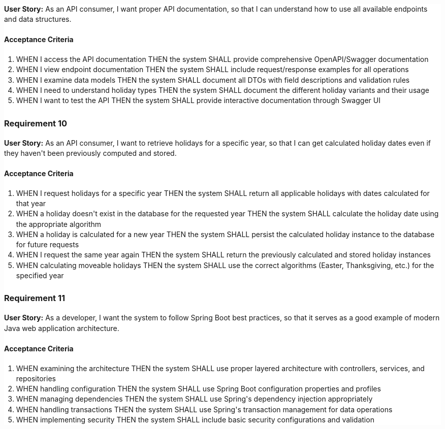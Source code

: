 **User Story:** As an API consumer, I want proper API documentation, so that I can understand how to use all available endpoints and data structures.

#### Acceptance Criteria

1. WHEN I access the API documentation THEN the system SHALL provide comprehensive OpenAPI/Swagger documentation
2. WHEN I view endpoint documentation THEN the system SHALL include request/response examples for all operations
3. WHEN I examine data models THEN the system SHALL document all DTOs with field descriptions and validation rules
4. WHEN I need to understand holiday types THEN the system SHALL document the different holiday variants and their usage
5. WHEN I want to test the API THEN the system SHALL provide interactive documentation through Swagger UI

### Requirement 10

**User Story:** As an API consumer, I want to retrieve holidays for a specific year, so that I can get calculated holiday dates even if they haven't been previously computed and stored.

#### Acceptance Criteria

1. WHEN I request holidays for a specific year THEN the system SHALL return all applicable holidays with dates calculated for that year
2. WHEN a holiday doesn't exist in the database for the requested year THEN the system SHALL calculate the holiday date using the appropriate algorithm
3. WHEN a holiday is calculated for a new year THEN the system SHALL persist the calculated holiday instance to the database for future requests
4. WHEN I request the same year again THEN the system SHALL return the previously calculated and stored holiday instances
5. WHEN calculating moveable holidays THEN the system SHALL use the correct algorithms (Easter, Thanksgiving, etc.) for the specified year

### Requirement 11

**User Story:** As a developer, I want the system to follow Spring Boot best practices, so that it serves as a good example of modern Java web application architecture.

#### Acceptance Criteria

1. WHEN examining the architecture THEN the system SHALL use proper layered architecture with controllers, services, and repositories
2. WHEN handling configuration THEN the system SHALL use Spring Boot configuration properties and profiles
3. WHEN managing dependencies THEN the system SHALL use Spring's dependency injection appropriately
4. WHEN handling transactions THEN the system SHALL use Spring's transaction management for data operations
5. WHEN implementing security THEN the system SHALL include basic security configurations and validation
